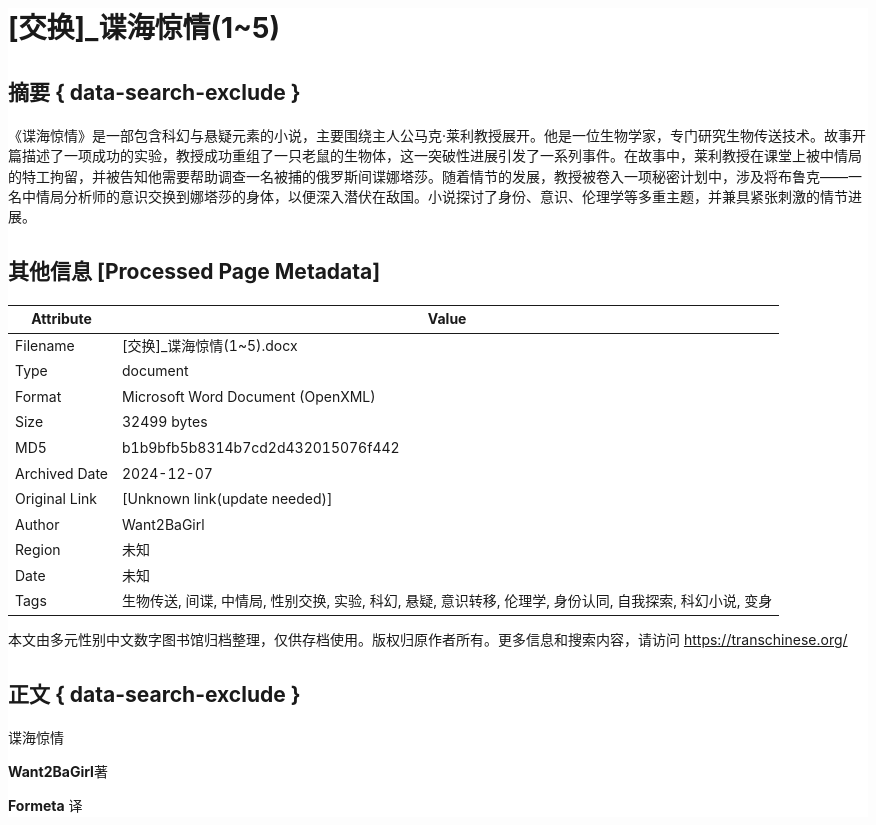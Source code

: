 # [交换]_谍海惊情(1~5)



## 摘要  { data-search-exclude }


《谍海惊情》是一部包含科幻与悬疑元素的小说，主要围绕主人公马克·莱利教授展开。他是一位生物学家，专门研究生物传送技术。故事开篇描述了一项成功的实验，教授成功重组了一只老鼠的生物体，这一突破性进展引发了一系列事件。在故事中，莱利教授在课堂上被中情局的特工拘留，并被告知他需要帮助调查一名被捕的俄罗斯间谍娜塔莎。随着情节的发展，教授被卷入一项秘密计划中，涉及将布鲁克——一名中情局分析师的意识交换到娜塔莎的身体，以便深入潜伏在敌国。小说探讨了身份、意识、伦理学等多重主题，并兼具紧张刺激的情节进展。



## 其他信息 [Processed Page Metadata]

| Attribute       | Value                                  |
|-----------------|----------------------------------------|
| Filename        | [交换]_谍海惊情(1~5).docx                             |
| Type            | document                                 |
| Format          | Microsoft Word Document (OpenXML)                               |
| Size            | 32499 bytes                           |
| MD5             | b1b9bfb5b8314b7cd2d432015076f442                                  |
| Archived Date   | 2024-12-07                             |
| Original Link   | [Unknown link(update needed)]                         |
| Author          | Want2BaGirl                               |
| Region          | 未知                               |
| Date            | 未知                                 |
| Tags            | 生物传送, 间谍, 中情局, 性别交换, 实验, 科幻, 悬疑, 意识转移, 伦理学, 身份认同, 自我探索, 科幻小说, 变身                                 |

本文由多元性别中文数字图书馆归档整理，仅供存档使用。版权归原作者所有。更多信息和搜索内容，请访问 <https://transchinese.org/>


## 正文 { data-search-exclude }


谍海惊情







**Want2BaGirl**著



**Formeta** 译

